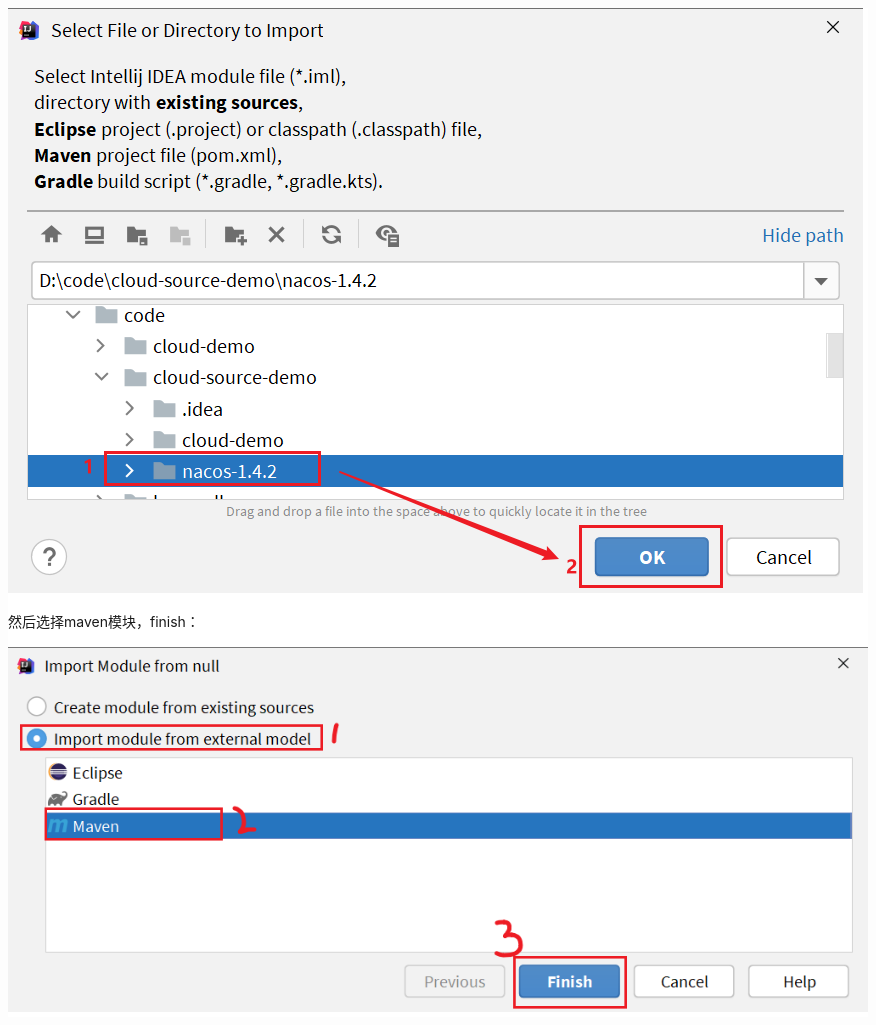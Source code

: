 ![image-20210906111422406](assets/image-20210906111422406.png)

然后选择maven模块，finish：

![image-20210906111519198](assets/image-20210906111519198.png)
